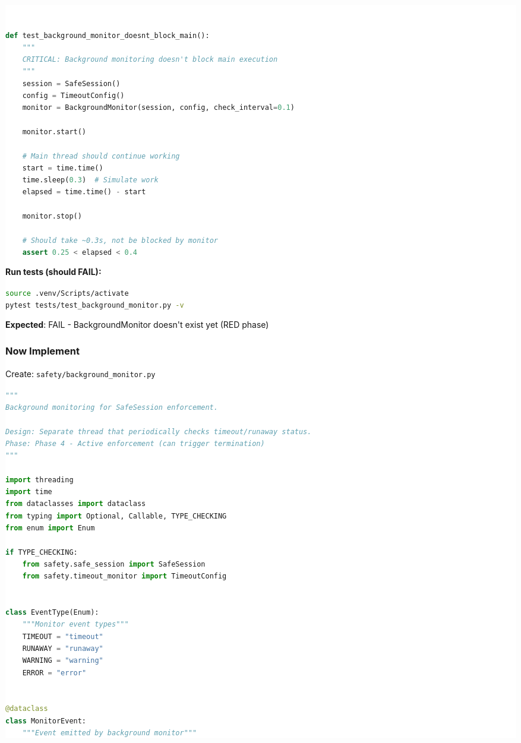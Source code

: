 ```python


def test_background_monitor_doesnt_block_main():
    """
    CRITICAL: Background monitoring doesn't block main execution
    """
    session = SafeSession()
    config = TimeoutConfig()
    monitor = BackgroundMonitor(session, config, check_interval=0.1)

    monitor.start()

    # Main thread should continue working
    start = time.time()
    time.sleep(0.3)  # Simulate work
    elapsed = time.time() - start

    monitor.stop()

    # Should take ~0.3s, not be blocked by monitor
    assert 0.25 < elapsed < 0.4
```

**Run tests (should FAIL):**
```bash
source .venv/Scripts/activate
pytest tests/test_background_monitor.py -v
```

**Expected**: FAIL - BackgroundMonitor doesn't exist yet (RED phase)

### Now Implement

Create: `safety/background_monitor.py`

```python
"""
Background monitoring for SafeSession enforcement.

Design: Separate thread that periodically checks timeout/runaway status.
Phase: Phase 4 - Active enforcement (can trigger termination)
"""

import threading
import time
from dataclasses import dataclass
from typing import Optional, Callable, TYPE_CHECKING
from enum import Enum

if TYPE_CHECKING:
    from safety.safe_session import SafeSession
    from safety.timeout_monitor import TimeoutConfig


class EventType(Enum):
    """Monitor event types"""
    TIMEOUT = "timeout"
    RUNAWAY = "runaway"
    WARNING = "warning"
    ERROR = "error"


@dataclass
class MonitorEvent:
    """Event emitted by background monitor"""
```
